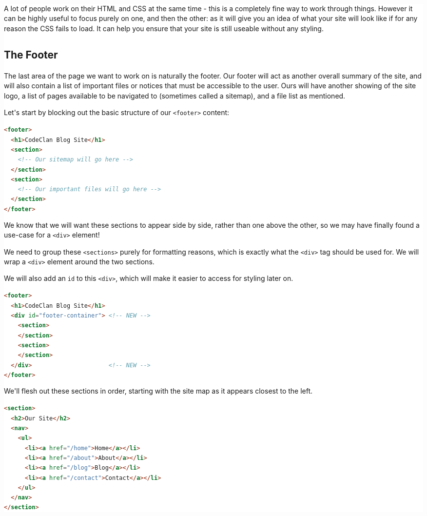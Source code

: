 A lot of people work on their HTML and CSS at the same time - this is a completely fine way to work through things. However it can be highly useful to focus purely on one, and then the other: as it will give you an idea of what your site will look like if for any reason the CSS fails to load. It can help you ensure that your site is still useable without any styling.

## The Footer

The last area of the page we want to work on is naturally the footer. Our footer will act as another overall summary of the site, and will also contain a list of important files or notices that must be accessible to the user. Ours will have another showing of the site logo, a list of pages available to be navigated to (sometimes called a sitemap), and a file list as mentioned.

Let's start by blocking out the basic structure of our `<footer>` content:

```html
<footer>
  <h1>CodeClan Blog Site</h1>
  <section>
    <!-- Our sitemap will go here -->
  </section>
  <section>
    <!-- Our important files will go here -->
  </section>
</footer>
```

We know that we will want these sections to appear side by side, rather than one above the other, so we may have finally found a use-case for a `<div>` element!

We need to group these `<sections>` purely for formatting reasons, which is exactly what the `<div>` tag should be used for. We will wrap a `<div>` element around the two sections.

We will also add an `id` to this `<div>`, which will make it easier to access for styling later on.

```html
<footer>
  <h1>CodeClan Blog Site</h1>
  <div id="footer-container"> <!-- NEW -->
    <section>
    </section>
    <section>
    </section>
  </div>                      <!-- NEW -->
</footer>
```

We'll flesh out these sections in order, starting with the site map as it appears closest to the left.

```html
<section>
  <h2>Our Site</h2>
  <nav>
    <ul>
      <li><a href="/home">Home</a></li>
      <li><a href="/about">About</a></li>
      <li><a href="/blog">Blog</a></li>
      <li><a href="/contact">Contact</a></li>
    </ul>
  </nav>
</section>
```
